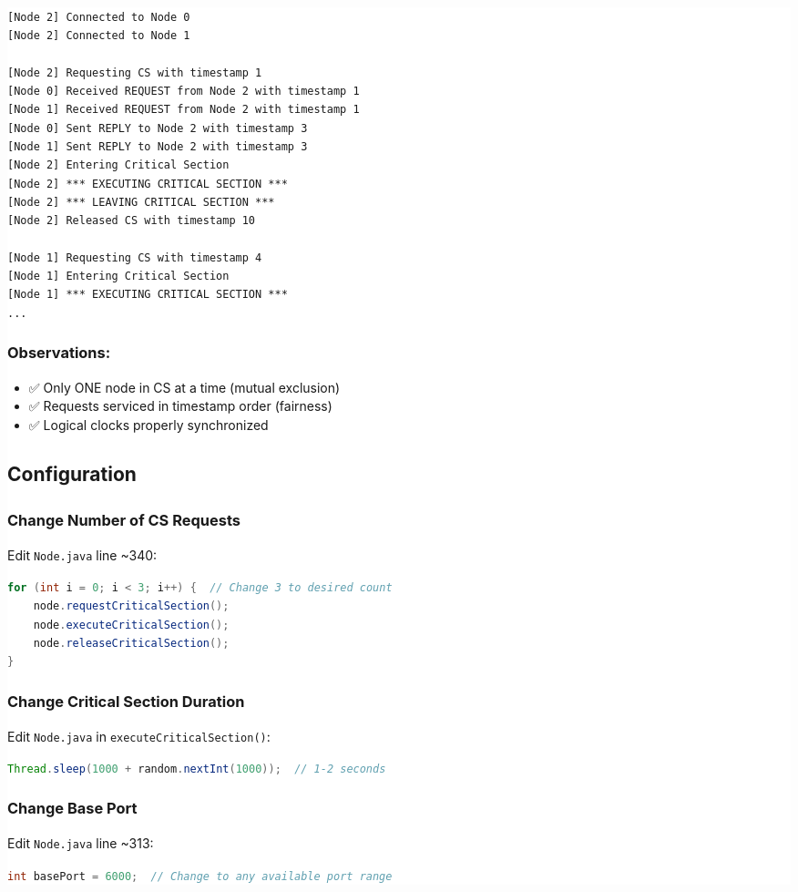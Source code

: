 ```
[Node 2] Connected to Node 0
[Node 2] Connected to Node 1

[Node 2] Requesting CS with timestamp 1
[Node 0] Received REQUEST from Node 2 with timestamp 1
[Node 1] Received REQUEST from Node 2 with timestamp 1
[Node 0] Sent REPLY to Node 2 with timestamp 3
[Node 1] Sent REPLY to Node 2 with timestamp 3
[Node 2] Entering Critical Section
[Node 2] *** EXECUTING CRITICAL SECTION ***
[Node 2] *** LEAVING CRITICAL SECTION ***
[Node 2] Released CS with timestamp 10

[Node 1] Requesting CS with timestamp 4
[Node 1] Entering Critical Section
[Node 1] *** EXECUTING CRITICAL SECTION ***
...
```

### Observations:
- ✅ Only ONE node in CS at a time (mutual exclusion)
- ✅ Requests serviced in timestamp order (fairness)
- ✅ Logical clocks properly synchronized

## Configuration

### Change Number of CS Requests

Edit `Node.java` line ~340:

```java
for (int i = 0; i < 3; i++) {  // Change 3 to desired count
    node.requestCriticalSection();
    node.executeCriticalSection();
    node.releaseCriticalSection();
}
```

### Change Critical Section Duration

Edit `Node.java` in `executeCriticalSection()`:

```java
Thread.sleep(1000 + random.nextInt(1000));  // 1-2 seconds
```

### Change Base Port

Edit `Node.java` line ~313:

```java
int basePort = 6000;  // Change to any available port range
```

